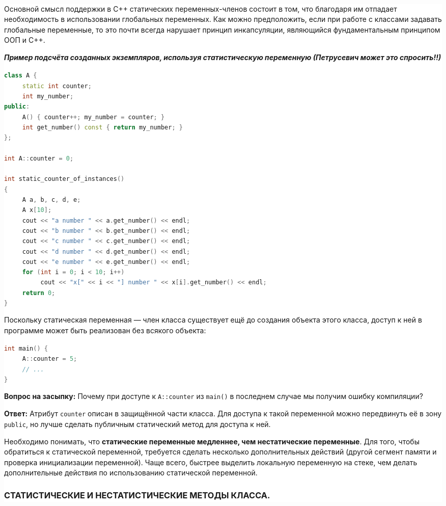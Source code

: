 Основной смысл поддержки в C++ статических переменных-членов состоит в том, что благодаря им отпадает необходимость в использовании глобальных переменных. Как можно предположить, если при работе с классами задавать глобальные переменные, то это почти всегда нарушает принцип инкапсуляции, являющийся фундаментальным принципом ООП и C++.

***Пример подсчёта созданных экземпляров, используя статистическую переменную (Петрусевич может это спросить!!)***
```c++ 
class A { 
     static int counter;
     int my_number;
public:
     A() { counter++; my_number = counter; }     
     int get_number() const { return my_number; }
};

int A::counter = 0;

int static_counter_of_instances()
{
     A a, b, c, d, e;
     A x[10];
     cout << "a number " << a.get_number() << endl;
     cout << "b number " << b.get_number() << endl;
     cout << "c number " << c.get_number() << endl;
     cout << "d number " << d.get_number() << endl;
     cout << "e number " << e.get_number() << endl;
     for (int i = 0; i < 10; i++)
          cout << "x[" << i << "] number " << x[i].get_number() << endl;
     return 0;
}
```        
Поскольку статическая переменная — член класса существует ещё до создания объекта этого класса, доступ к ней в программе может быть реализован без всякого объекта:
```c++ 
int main() {
     A::counter = 5;
     // ...
}
```        
**Вопрос на засыпку:** Почему при доступе к `A::counter` из `main()` в последнем случае мы получим ошибку компиляции?

[//]: <> (//////////////////////////////////////////)
[//]: <> (Чтобы программист не задавался таким вопросами :], все разделы должны быть указаны явно. см. рекомендацию 44.)  
[//]: <> (//////////////////////////////////////////)

**Ответ:** Атрибут `counter` описан в защищённой части класса. Для доступа к такой переменной можно передвинуть её в зону `public`, но лучше сделать публичным статический метод для доступа к ней.

Необходимо понимать, что **статические переменные медленнее, чем нестатические переменные**. Для того, чтобы обратиться к статической переменной, требуется сделать несколько дополнительных действий (другой сегмент памяти и проверка инициализации переменной). Чаще всего, быстрее выделить локальную переменную на стеке, чем делать дополнительные действия по использованию статической переменной.

### СТАТИСТИЧЕСКИЕ И НЕСТАТИСТИЧЕСКИЕ МЕТОДЫ КЛАССА.


[//]: <Рекомендаця по стилю c++> (44. Разделы класса public, protected и private должны быть отсортированы. Все разделы должны быть явно указаны. Сперва должен идти раздел public, что избавит желающих ознакомиться с классом от чтения разделов protected/private.)
[//]: <> (что такое локальный класс)
[//]: <> (что такое безымянный класс)
[//]: <> (передавать в фунукцию констанстный параметр можно только по константной ссылке. Потому что в результате передачи по ссылке мы не копируем объект[+оптимизаци], а константность ссылки даёт неизменяемость параметра.)
[//]: <> (Зачем разделять объявление функции `square` c её определением, я думаю, что здесь это лишее)
[//]: <Сигнатура?> (Что такое сигнатура функции?)
[//]: <volatile?> (Зачем это нужно?)
[//]: <> (это не так, поэксперементируй)
[//]: <> (преобразование к типу родителя, кажется, невозможно)
[//]: <> (для производного класса дружественная функция родительского тоже будет дружественной)
[//]: <long> (сейчас нет разницы между `int` и `long` они полностью эквиваленты, код ниже показывает это. Это работает для x86 и x64 )
[//]: <> (что тогда ещё нужно?)
[//]: <> (компилятор создаст его неявно!)
[//]: <> (лучше использовать ключевое слово `explicit`)
[//]: <> (это не явное объявление конструктора по умолчанию, его создаст компилятор)
[//]: <> (myclass [] { x = 0; } // нет инициализации)
[//]: <> (вообще-то здесь есть инициализация, и она больше похожа на прямую инициализацию или на инициализацию по умолчанию)
[//]: <> (вообще в кодике ошибки: посмотри https://github.com/Igetsuga/programming-practice/blob/master/fix.md я там расписал )